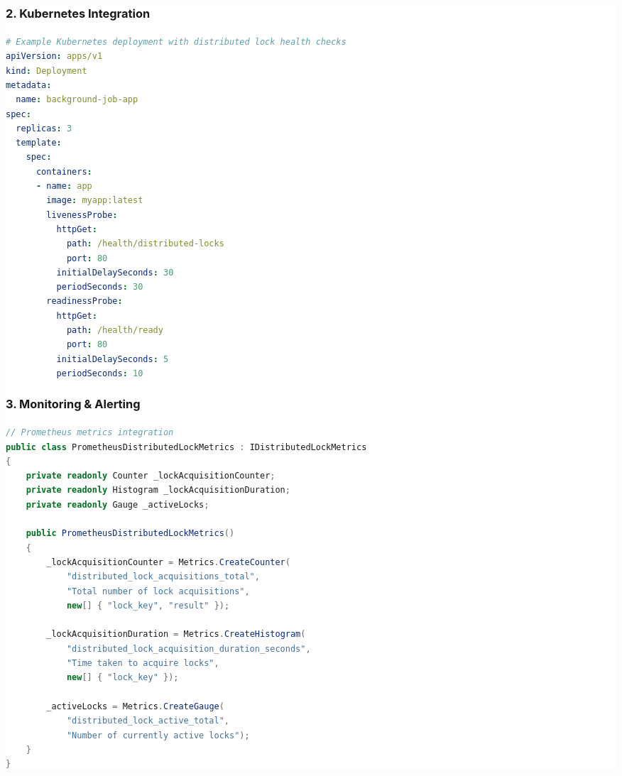 ### **2. Kubernetes Integration**
```yaml
# Example Kubernetes deployment with distributed lock health checks
apiVersion: apps/v1
kind: Deployment
metadata:
  name: background-job-app
spec:
  replicas: 3
  template:
    spec:
      containers:
      - name: app
        image: myapp:latest
        livenessProbe:
          httpGet:
            path: /health/distributed-locks
            port: 80
          initialDelaySeconds: 30
          periodSeconds: 30
        readinessProbe:
          httpGet:
            path: /health/ready
            port: 80
          initialDelaySeconds: 5
          periodSeconds: 10
```

### **3. Monitoring & Alerting**
```csharp
// Prometheus metrics integration
public class PrometheusDistributedLockMetrics : IDistributedLockMetrics
{
    private readonly Counter _lockAcquisitionCounter;
    private readonly Histogram _lockAcquisitionDuration;
    private readonly Gauge _activeLocks;

    public PrometheusDistributedLockMetrics()
    {
        _lockAcquisitionCounter = Metrics.CreateCounter(
            "distributed_lock_acquisitions_total",
            "Total number of lock acquisitions",
            new[] { "lock_key", "result" });

        _lockAcquisitionDuration = Metrics.CreateHistogram(
            "distributed_lock_acquisition_duration_seconds",
            "Time taken to acquire locks",
            new[] { "lock_key" });

        _activeLocks = Metrics.CreateGauge(
            "distributed_lock_active_total",
            "Number of currently active locks");
    }
}
```
